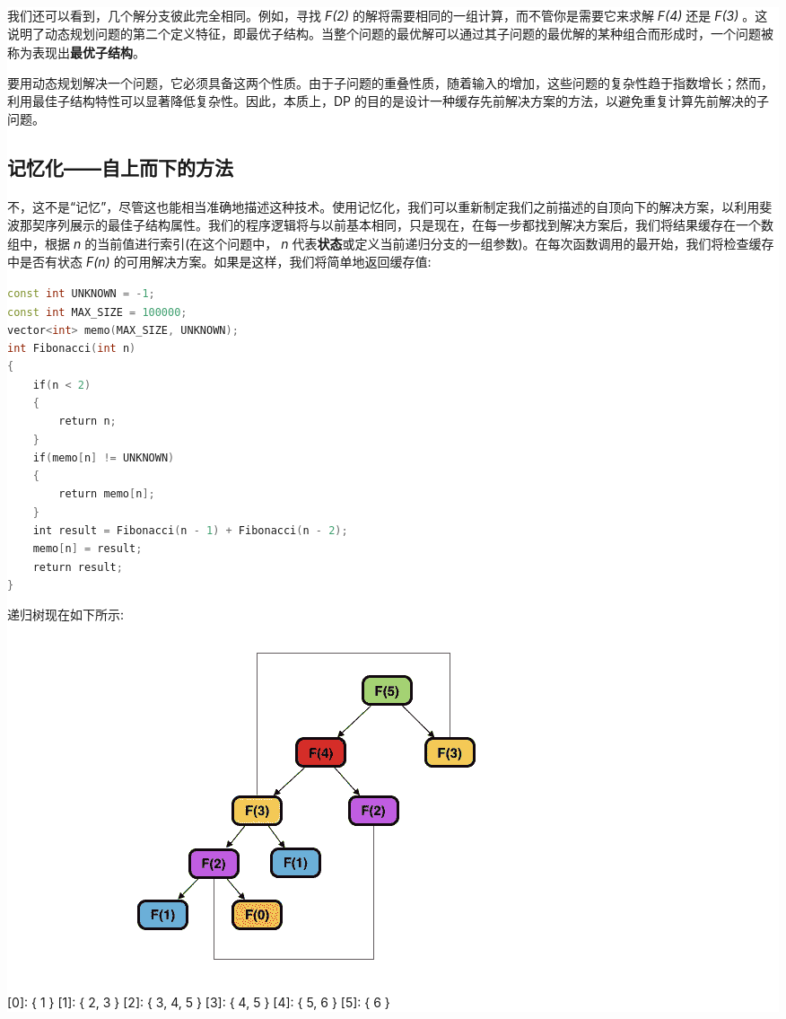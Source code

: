 我们还可以看到，几个解分支彼此完全相同。例如，寻找 *F(2)* 的解将需要相同的一组计算，而不管你是需要它来求解 *F(4)* 还是 *F(3)* 。这说明了动态规划问题的第二个定义特征，即最优子结构。当整个问题的最优解可以通过其子问题的最优解的某种组合而形成时，一个问题被称为表现出**最优子结构**。

要用动态规划解决一个问题，它必须具备这两个性质。由于子问题的重叠性质，随着输入的增加，这些问题的复杂性趋于指数增长；然而，利用最佳子结构特性可以显著降低复杂性。因此，本质上，DP 的目的是设计一种缓存先前解决方案的方法，以避免重复计算先前解决的子问题。

## 记忆化——自上而下的方法

不，这不是“记忆”，尽管这也能相当准确地描述这种技术。使用记忆化，我们可以重新制定我们之前描述的自顶向下的解决方案，以利用斐波那契序列展示的最佳子结构属性。我们的程序逻辑将与以前基本相同，只是现在，在每一步都找到解决方案后，我们将结果缓存在一个数组中，根据 *n* 的当前值进行索引(在这个问题中， *n* 代表**状态**或定义当前递归分支的一组参数)。在每次函数调用的最开始，我们将检查缓存中是否有状态 *F(n)* 的可用解决方案。如果是这样，我们将简单地返回缓存值:

```cpp
const int UNKNOWN = -1;
const int MAX_SIZE = 100000;
vector<int> memo(MAX_SIZE, UNKNOWN);
int Fibonacci(int n)
{
    if(n < 2)
    {
        return n;
    }
    if(memo[n] != UNKNOWN)
    {
        return memo[n];
    }
    int result = Fibonacci(n - 1) + Fibonacci(n - 2);
    memo[n] = result;
    return result;
}
```

递归树现在如下所示:

![Figure 8.2: Computing the nth term in the Fibonacci sequence using cached solutions](img/C14498_08_02.jpg)


[0]: { 1 }
[1]: { 2, 3 }
[2]: { 3, 4, 5 }
[3]: { 4, 5 }
[4]: { 5, 6 }
[5]: { 6 }  